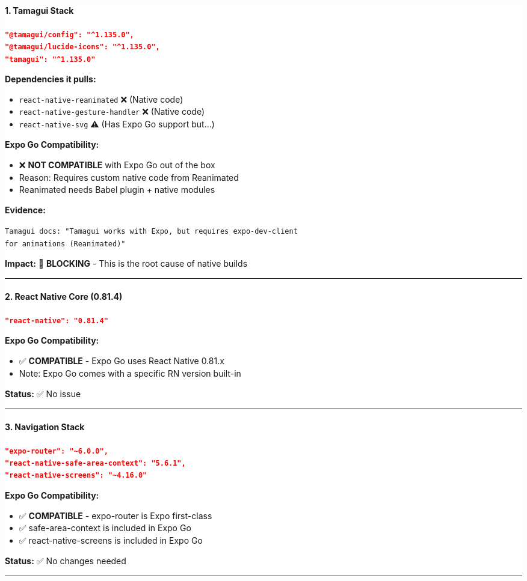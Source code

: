 #### **1. Tamagui Stack**

```json
"@tamagui/config": "^1.135.0",
"@tamagui/lucide-icons": "^1.135.0",
"tamagui": "^1.135.0"
```

**Dependencies it pulls:**
- `react-native-reanimated` ❌ (Native code)
- `react-native-gesture-handler` ❌ (Native code)
- `react-native-svg` ⚠️ (Has Expo Go support but...)

**Expo Go Compatibility:**
- ❌ **NOT COMPATIBLE** with Expo Go out of the box
- Reason: Requires custom native code from Reanimated
- Reanimated needs Babel plugin + native modules

**Evidence:**
```
Tamagui docs: "Tamagui works with Expo, but requires expo-dev-client 
for animations (Reanimated)"
```

**Impact:** 🔴 **BLOCKING** - This is the root cause of native builds

---

#### **2. React Native Core (0.81.4)**

```json
"react-native": "0.81.4"
```

**Expo Go Compatibility:**
- ✅ **COMPATIBLE** - Expo Go uses React Native 0.81.x
- Note: Expo Go comes with a specific RN version built-in

**Status:** ✅ No issue

---

#### **3. Navigation Stack**

```json
"expo-router": "~6.0.0",
"react-native-safe-area-context": "5.6.1",
"react-native-screens": "~4.16.0"
```

**Expo Go Compatibility:**
- ✅ **COMPATIBLE** - expo-router is Expo first-class
- ✅ safe-area-context is included in Expo Go
- ✅ react-native-screens is included in Expo Go

**Status:** ✅ No changes needed

---
